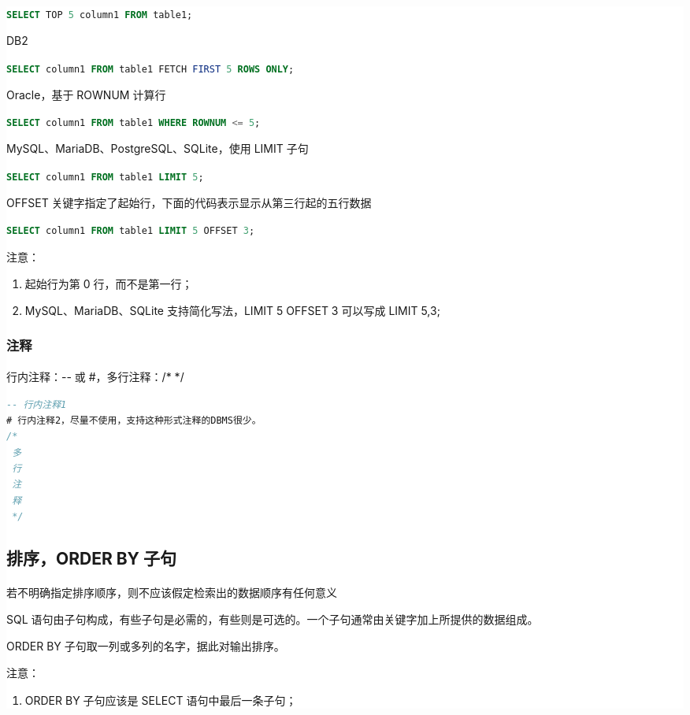```sql
SELECT TOP 5 column1 FROM table1;
```

DB2

```sql
SELECT column1 FROM table1 FETCH FIRST 5 ROWS ONLY;
```

Oracle，基于 ROWNUM 计算行

```sql
SELECT column1 FROM table1 WHERE ROWNUM <= 5;
```

MySQL、MariaDB、PostgreSQL、SQLite，使用 LIMIT 子句

```sql
SELECT column1 FROM table1 LIMIT 5;
```

OFFSET 关键字指定了起始行，下面的代码表示显示从第三行起的五行数据

```sql
SELECT column1 FROM table1 LIMIT 5 OFFSET 3;
```

注意：

1. 起始行为第 0 行，而不是第一行；

2. MySQL、MariaDB、SQLite 支持简化写法，LIMIT 5 OFFSET 3 可以写成 LIMIT 5,3;

### 注释

行内注释：-- 或 #，多行注释：/\* \*/

```sql
-- 行内注释1
# 行内注释2，尽量不使用，支持这种形式注释的DBMS很少。
/*
 多
 行
 注
 释
 */
```

## 排序，ORDER BY 子句

若不明确指定排序顺序，则不应该假定检索出的数据顺序有任何意义

SQL 语句由子句构成，有些子句是必需的，有些则是可选的。一个子句通常由关键字加上所提供的数据组成。

ORDER BY 子句取一列或多列的名字，据此对输出排序。

注意：

1. ORDER BY 子句应该是 SELECT 语句中最后一条子句；
